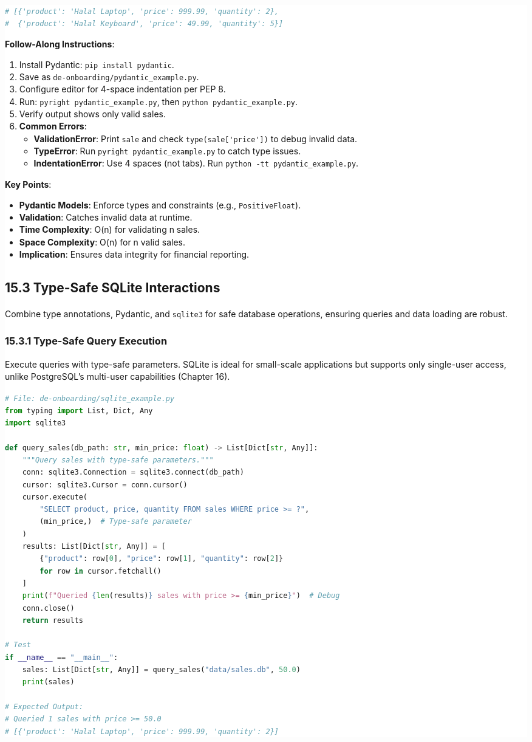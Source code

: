 ```python
# [{'product': 'Halal Laptop', 'price': 999.99, 'quantity': 2},
#  {'product': 'Halal Keyboard', 'price': 49.99, 'quantity': 5}]
```

**Follow-Along Instructions**:

1. Install Pydantic: `pip install pydantic`.
2. Save as `de-onboarding/pydantic_example.py`.
3. Configure editor for 4-space indentation per PEP 8.
4. Run: `pyright pydantic_example.py`, then `python pydantic_example.py`.
5. Verify output shows only valid sales.
6. **Common Errors**:
   - **ValidationError**: Print `sale` and check `type(sale['price'])` to debug invalid data.
   - **TypeError**: Run `pyright pydantic_example.py` to catch type issues.
   - **IndentationError**: Use 4 spaces (not tabs). Run `python -tt pydantic_example.py`.

**Key Points**:

- **Pydantic Models**: Enforce types and constraints (e.g., `PositiveFloat`).
- **Validation**: Catches invalid data at runtime.
- **Time Complexity**: O(n) for validating n sales.
- **Space Complexity**: O(n) for n valid sales.
- **Implication**: Ensures data integrity for financial reporting.

## 15.3 Type-Safe SQLite Interactions

Combine type annotations, Pydantic, and `sqlite3` for safe database operations, ensuring queries and data loading are robust.

### 15.3.1 Type-Safe Query Execution

Execute queries with type-safe parameters. SQLite is ideal for small-scale applications but supports only single-user access, unlike PostgreSQL’s multi-user capabilities (Chapter 16).

```python
# File: de-onboarding/sqlite_example.py
from typing import List, Dict, Any
import sqlite3

def query_sales(db_path: str, min_price: float) -> List[Dict[str, Any]]:
    """Query sales with type-safe parameters."""
    conn: sqlite3.Connection = sqlite3.connect(db_path)
    cursor: sqlite3.Cursor = conn.cursor()
    cursor.execute(
        "SELECT product, price, quantity FROM sales WHERE price >= ?",
        (min_price,)  # Type-safe parameter
    )
    results: List[Dict[str, Any]] = [
        {"product": row[0], "price": row[1], "quantity": row[2]}
        for row in cursor.fetchall()
    ]
    print(f"Queried {len(results)} sales with price >= {min_price}")  # Debug
    conn.close()
    return results

# Test
if __name__ == "__main__":
    sales: List[Dict[str, Any]] = query_sales("data/sales.db", 50.0)
    print(sales)

# Expected Output:
# Queried 1 sales with price >= 50.0
# [{'product': 'Halal Laptop', 'price': 999.99, 'quantity': 2}]
```
